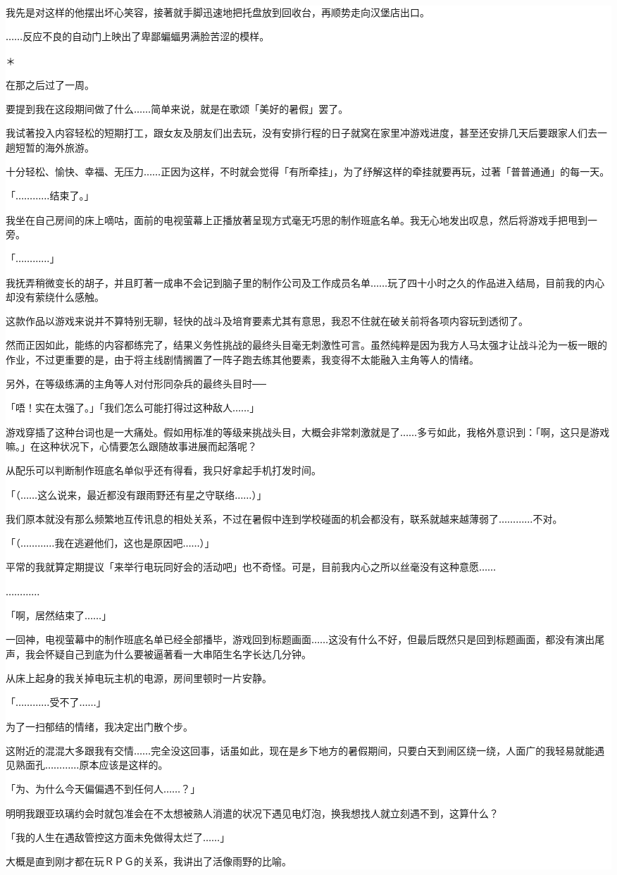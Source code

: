 我先是对这样的他摆出坏心笑容，接著就手脚迅速地把托盘放到回收台，再顺势走向汉堡店出口。

……反应不良的自动门上映出了卑鄙蝙蝠男满脸苦涩的模样。

＊

在那之后过了一周。

要提到我在这段期间做了什么……简单来说，就是在歌颂「美好的暑假」罢了。

我试著投入内容轻松的短期打工，跟女友及朋友们出去玩，没有安排行程的日子就窝在家里冲游戏进度，甚至还安排几天后要跟家人们去一趟短暂的海外旅游。

十分轻松、愉快、幸福、无压力……正因为这样，不时就会觉得「有所牵挂」，为了纾解这样的牵挂就要再玩，过著「普普通通」的每一天。

「…………结束了。」

我坐在自己房间的床上嘀咕，面前的电视萤幕上正播放著呈现方式毫无巧思的制作班底名单。我无心地发出叹息，然后将游戏手把甩到一旁。

「…………」

我抚弄稍微变长的胡子，并且盯著一成串不会记到脑子里的制作公司及工作成员名单……玩了四十小时之久的作品进入结局，目前我的内心却没有萦绕什么感触。

这款作品以游戏来说并不算特别无聊，轻快的战斗及培育要素尤其有意思，我忍不住就在破关前将各项内容玩到透彻了。

然而正因如此，能练的内容都练完了，结果义务性挑战的最终头目毫无刺激性可言。虽然纯粹是因为我方人马太强才让战斗沦为一板一眼的作业，不过更重要的是，由于将主线剧情搁置了一阵子跑去练其他要素，我变得不太能融入主角等人的情绪。

另外，在等级练满的主角等人对付形同杂兵的最终头目时──

「唔！实在太强了。」「我们怎么可能打得过这种敌人……」

游戏穿插了这种台词也是一大痛处。假如用标准的等级来挑战头目，大概会非常刺激就是了……多亏如此，我格外意识到：「啊，这只是游戏嘛。」在这种状况下，心情要怎么跟随故事进展而起落呢？

从配乐可以判断制作班底名单似乎还有得看，我只好拿起手机打发时间。

「（……这么说来，最近都没有跟雨野还有星之守联络……）」

我们原本就没有那么频繁地互传讯息的相处关系，不过在暑假中连到学校碰面的机会都没有，联系就越来越薄弱了…………不对。

「（…………我在逃避他们，这也是原因吧……）」

平常的我就算定期提议「来举行电玩同好会的活动吧」也不奇怪。可是，目前我内心之所以丝毫没有这种意愿……

…………

「啊，居然结束了……」

一回神，电视萤幕中的制作班底名单已经全部播毕，游戏回到标题画面……这没有什么不好，但最后既然只是回到标题画面，都没有演出尾声，我会怀疑自己到底为什么要被逼著看一大串陌生名字长达几分钟。

从床上起身的我关掉电玩主机的电源，房间里顿时一片安静。

「…………受不了……」

为了一扫郁结的情绪，我决定出门散个步。

这附近的混混大多跟我有交情……完全没这回事，话虽如此，现在是乡下地方的暑假期间，只要白天到闹区绕一绕，人面广的我轻易就能遇见熟面孔…………原本应该是这样的。

「为、为什么今天偏偏遇不到任何人……？」

明明我跟亚玖璃约会时就包准会在不太想被熟人消遣的状况下遇见电灯泡，换我想找人就立刻遇不到，这算什么？

「我的人生在遇敌管控这方面未免做得太烂了……」

大概是直到刚才都在玩ＲＰＧ的关系，我讲出了活像雨野的比喻。
